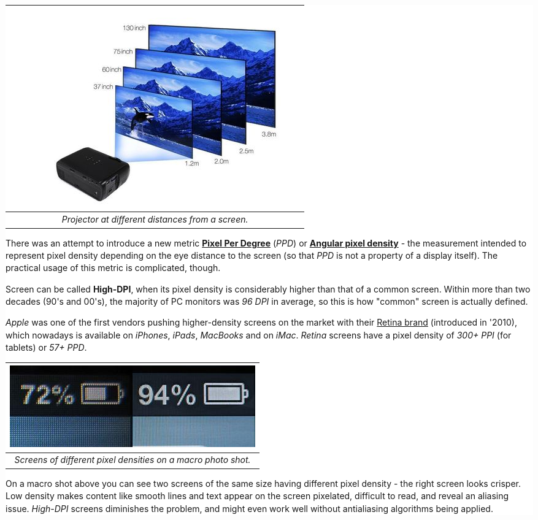 | ![projector_dist.png](_images/projector_dist.png) |
|:--:|
| *Projector at different distances from a screen.* |

There was an attempt to introduce a new metric [**Pixel Per Degree**](https://en.wikipedia.org/wiki/Retina_display) (*PPD*)
or [**Angular pixel density**](https://en.wikipedia.org/wiki/Fovea_centralis#Angular_size_of_foveal_cones) - the measurement
intended to represent pixel density depending on the eye distance to the screen (so that *PPD* is not a property of a display itself).
The practical usage of this metric is complicated, though.

Screen can be called **High-DPI**, when its pixel density is considerably higher than that of a common screen.
Within more than two decades (90's and 00's), the majority of PC monitors was *96 DPI* in average, so this is how "common" screen is actually defined.

*Apple* was one of the first vendors pushing higher-density screens on the market with their [Retina brand](https://en.wikipedia.org/wiki/Retina_display) (introduced in '2010),
which nowadays is available on *iPhones*, *iPads*, *MacBooks* and on *iMac*.
*Retina* screens have a pixel density of *300+ PPI* (for tablets) or *57+ PPD*.

| ![mon_density.png](_images/mon_density.png) |
|:--:|
| *Screens of different pixel densities on a macro photo shot.* |

On a macro shot above you can see two screens of the same size having different pixel density - the right screen looks crisper.
Low density makes content like smooth lines and text appear on the screen pixelated, difficult to read, and reveal an aliasing issue.
*High-DPI* screens diminishes the problem, and might even work well without antialiasing algorithms being applied.
